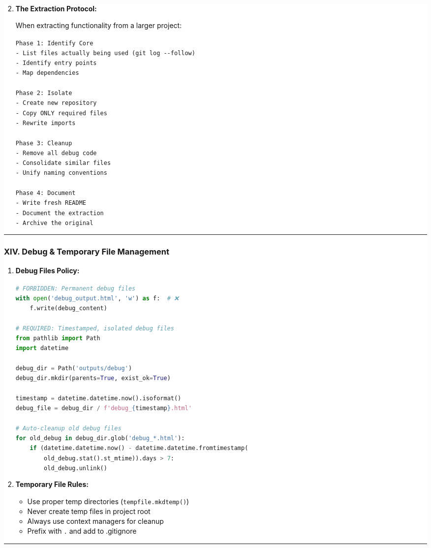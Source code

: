 
2. **The Extraction Protocol:**
   
   When extracting functionality from a larger project:
   ```
   Phase 1: Identify Core
   - List files actually being used (git log --follow)
   - Identify entry points
   - Map dependencies
   
   Phase 2: Isolate
   - Create new repository
   - Copy ONLY required files
   - Rewrite imports
   
   Phase 3: Cleanup
   - Remove all debug code
   - Consolidate similar files
   - Unify naming conventions
   
   Phase 4: Document
   - Write fresh README
   - Document the extraction
   - Archive the original
   ```

---

### XIV. Debug & Temporary File Management

1. **Debug Files Policy:**
   ```python
   # FORBIDDEN: Permanent debug files
   with open('debug_output.html', 'w') as f:  # ❌
       f.write(debug_content)
   
   # REQUIRED: Timestamped, isolated debug files
   from pathlib import Path
   import datetime
   
   debug_dir = Path('outputs/debug')
   debug_dir.mkdir(parents=True, exist_ok=True)
   
   timestamp = datetime.datetime.now().isoformat()
   debug_file = debug_dir / f'debug_{timestamp}.html'
   
   # Auto-cleanup old debug files
   for old_debug in debug_dir.glob('debug_*.html'):
       if (datetime.datetime.now() - datetime.datetime.fromtimestamp(
           old_debug.stat().st_mtime)).days > 7:
           old_debug.unlink()
   ```

2. **Temporary File Rules:**
   * Use proper temp directories (`tempfile.mkdtemp()`)
   * Never create temp files in project root
   * Always use context managers for cleanup
   * Prefix with `.` and add to .gitignore

---